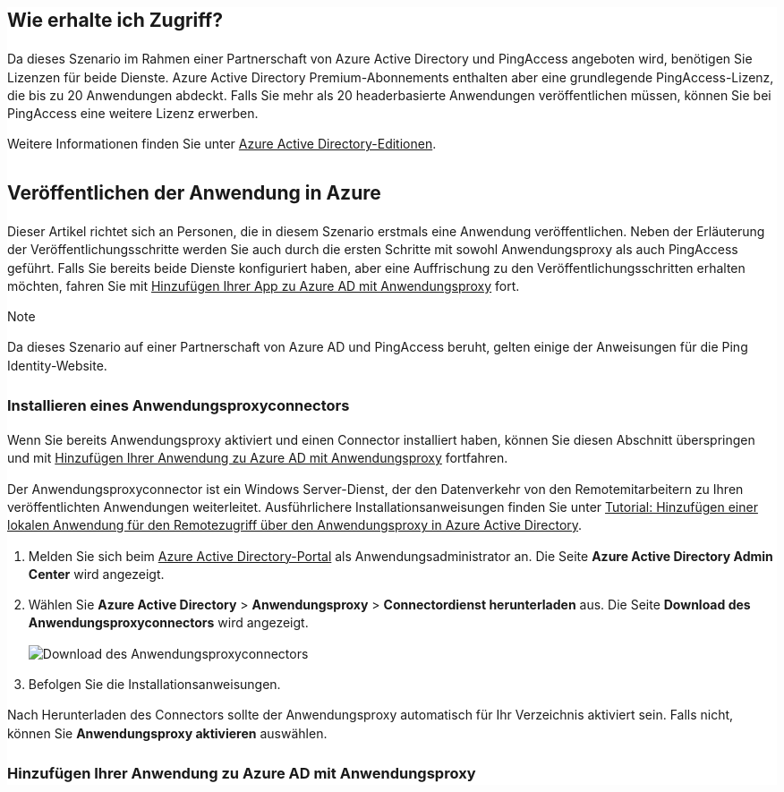 ## <a name="how-do-i-get-access"></a>Wie erhalte ich Zugriff?

Da dieses Szenario im Rahmen einer Partnerschaft von Azure Active Directory und PingAccess angeboten wird, benötigen Sie Lizenzen für beide Dienste. Azure Active Directory Premium-Abonnements enthalten aber eine grundlegende PingAccess-Lizenz, die bis zu 20 Anwendungen abdeckt. Falls Sie mehr als 20 headerbasierte Anwendungen veröffentlichen müssen, können Sie bei PingAccess eine weitere Lizenz erwerben.

Weitere Informationen finden Sie unter [Azure Active Directory-Editionen](../fundamentals/active-directory-whatis.md).

## <a name="publish-your-application-in-azure"></a>Veröffentlichen der Anwendung in Azure

Dieser Artikel richtet sich an Personen, die in diesem Szenario erstmals eine Anwendung veröffentlichen. Neben der Erläuterung der Veröffentlichungsschritte werden Sie auch durch die ersten Schritte mit sowohl Anwendungsproxy als auch PingAccess geführt. Falls Sie bereits beide Dienste konfiguriert haben, aber eine Auffrischung zu den Veröffentlichungsschritten erhalten möchten, fahren Sie mit [Hinzufügen Ihrer App zu Azure AD mit Anwendungsproxy](#add-your-application-to-azure-ad-with-application-proxy) fort.

> [!NOTE]
> Da dieses Szenario auf einer Partnerschaft von Azure AD und PingAccess beruht, gelten einige der Anweisungen für die Ping Identity-Website.

### <a name="install-an-application-proxy-connector"></a>Installieren eines Anwendungsproxyconnectors

Wenn Sie bereits Anwendungsproxy aktiviert und einen Connector installiert haben, können Sie diesen Abschnitt überspringen und mit [Hinzufügen Ihrer Anwendung zu Azure AD mit Anwendungsproxy](#add-your-application-to-azure-ad-with-application-proxy) fortfahren.

Der Anwendungsproxyconnector ist ein Windows Server-Dienst, der den Datenverkehr von den Remotemitarbeitern zu Ihren veröffentlichten Anwendungen weiterleitet. Ausführlichere Installationsanweisungen finden Sie unter [Tutorial: Hinzufügen einer lokalen Anwendung für den Remotezugriff über den Anwendungsproxy in Azure Active Directory](application-proxy-add-on-premises-application.md).

1. Melden Sie sich beim [Azure Active Directory-Portal](https://aad.portal.azure.com/) als Anwendungsadministrator an. Die Seite **Azure Active Directory Admin Center** wird angezeigt.
1. Wählen Sie **Azure Active Directory** > **Anwendungsproxy** > **Connectordienst herunterladen** aus. Die Seite **Download des Anwendungsproxyconnectors** wird angezeigt.

   ![Download des Anwendungsproxyconnectors](./media/application-proxy-configure-single-sign-on-with-ping-access/application-proxy-connector-download.png)

1. Befolgen Sie die Installationsanweisungen.

Nach Herunterladen des Connectors sollte der Anwendungsproxy automatisch für Ihr Verzeichnis aktiviert sein. Falls nicht, können Sie **Anwendungsproxy aktivieren** auswählen.

### <a name="add-your-application-to-azure-ad-with-application-proxy"></a>Hinzufügen Ihrer Anwendung zu Azure AD mit Anwendungsproxy
